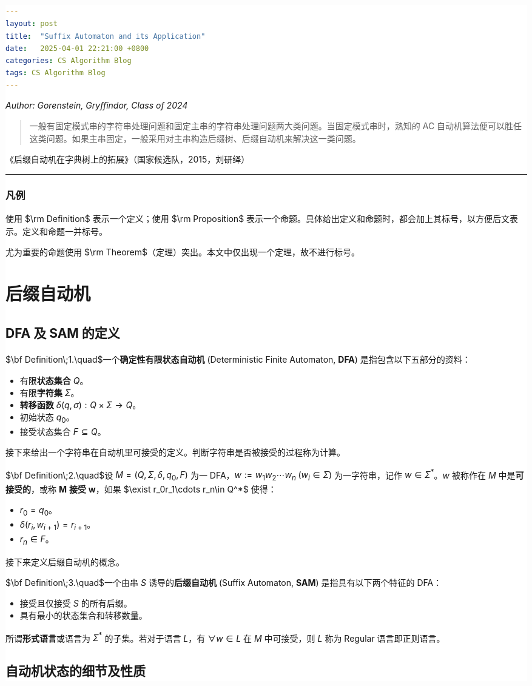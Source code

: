 ```yaml
---
layout: post
title:  "Suffix Automaton and its Application"
date:   2025-04-01 22:21:00 +0800
categories: CS Algorithm Blog 
tags: CS Algorithm Blog
---
```


*Author: Gorenstein, Gryffindor, Class of 2024*

> 一般有固定模式串的字符串处理问题和固定主串的字符串处理问题两大类问题。当固定模式串时，熟知的 AC 自动机算法便可以胜任这类问题。如果主串固定，一般采用对主串构造后缀树、后缀自动机来解决这一类问题。

《后缀自动机在字典树上的拓展》（国家候选队，2015，刘研绎）

------------

### 凡例

使用 $\rm Definition$ 表示一个定义；使用 $\rm Proposition$ 表示一个命题。具体给出定义和命题时，都会加上其标号，以方便后文表示。定义和命题一并标号。

尤为重要的命题使用 $\rm Theorem$（定理）突出。本文中仅出现一个定理，故不进行标号。

# 后缀自动机

## DFA 及 SAM 的定义

$\bf Definition\;1.\quad$一个**确定性有限状态自动机** (Deterministic Finite Automaton, **DFA**) 是指包含以下五部分的资料：
- 有限**状态集合** $Q$。
- 有限**字符集** $\Sigma$。
- **转移函数** $\delta(q,\sigma):Q\times\Sigma\to Q$。
- 初始状态 $q_0$。
- 接受状态集合 $F\subseteq Q$。

接下来给出一个字符串在自动机里可接受的定义。判断字符串是否被接受的过程称为计算。

$\bf Definition\;2.\quad$设 $M=(Q,\Sigma,\delta,q_0,F)$ 为一 DFA，$w:=w_1w_2\cdots w_n\;(w_i\in\Sigma)$ 为一字符串，记作 $w\in\Sigma^*$。$w$ 被称作在 $M$ 中是**可接受的**，或称 $\boldsymbol M$ **接受** $\boldsymbol w$，如果 $\exist r_0r_1\cdots r_n\in Q^*$ 使得：
- $r_0=q_0$。
- $\delta(r_i,w_{i+1})=r_{i+1}$。
- $r_n\in F$。

接下来定义后缀自动机的概念。

$\bf Definition\;3.\quad$一个由串 $S$ 诱导的**后缀自动机** (Suffix Automaton, **SAM**) 是指具有以下两个特征的 DFA：
- 接受且仅接受 $S$ 的所有后缀。
- 具有最小的状态集合和转移数量。

所谓**形式语言**或语言为 $\Sigma^*$ 的子集。若对于语言 $L$，有 $\forall w\in L$ 在 $M$ 中可接受，则 $L$ 称为 Regular 语言即正则语言。

## 自动机状态的细节及性质
